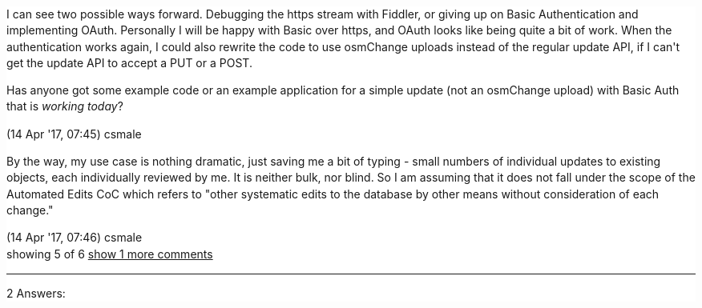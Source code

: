 <p>I can see two possible ways forward. Debugging the https stream with Fiddler, or giving up on Basic Authentication and implementing OAuth. Personally I will be happy with Basic over https, and OAuth looks like being quite a bit of work. When the authentication works again, I could also rewrite the code to use osmChange uploads instead of the regular update API, if I can't get the update API to accept a PUT or a POST.</p>
<p>Has anyone got some example code or an example application for a simple update (not an osmChange upload) with Basic Auth that is <em>working today</em>?</p>
</div>
<div id="comment-55603-info" class="comment-info">
<span class="comment-age">(14 Apr '17, 07:45)</span> <span class="comment-user userinfo">csmale</span>
</div>
</div>
<span id="55605"></span>
<div id="comment-55605" class="comment not_top_scorer">
<div id="post-55605-score" class="comment-score">
&#10;</div>
<div class="comment-text">
<p>By the way, my use case is nothing dramatic, just saving me a bit of typing - small numbers of individual updates to existing objects, each individually reviewed by me. It is neither bulk, nor blind. So I am assuming that it does not fall under the scope of the Automated Edits CoC which refers to "other systematic edits to the database by other means without consideration of each change."</p>
</div>
<div id="comment-55605-info" class="comment-info">
<span class="comment-age">(14 Apr '17, 07:46)</span> <span class="comment-user userinfo">csmale</span>
</div>
</div>
</div>
<div id="comment-tools-55590" class="comment-tools">
<span class="comments-showing"> showing 5 of 6 </span> <a href="#" class="show-all-comments-link">show 1 more comments</a>
</div>
<div class="clear">
&#10;</div>
<div id="comment-55590-form-container" class="comment-form-container">
&#10;</div>
<div class="clear">
&#10;</div>
</div></td>
</tr>
</tbody>
</table>

------------------------------------------------------------------------

<div class="tabBar">

<span id="sort-top"></span>

<div class="headQuestions">

2 Answers:
